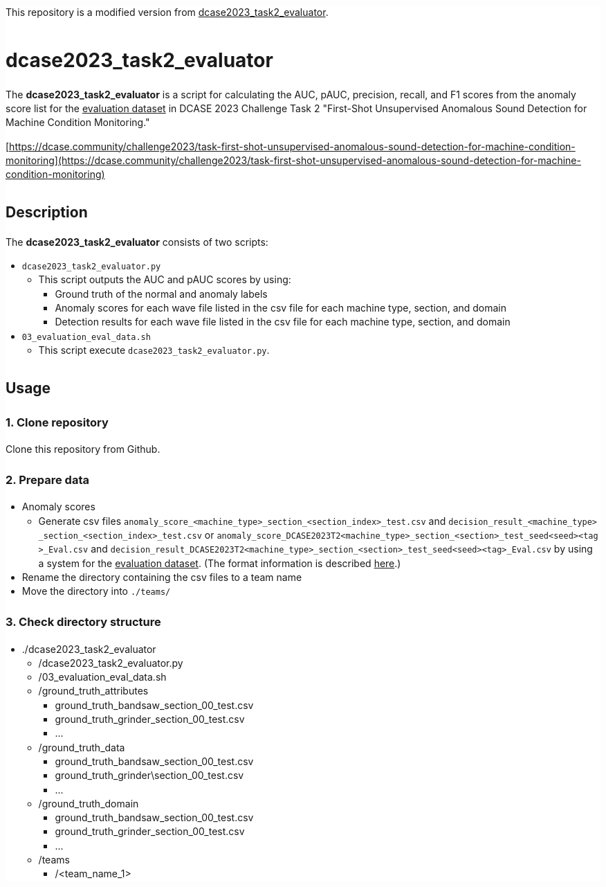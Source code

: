 This repository is a modified version from [dcase2023\_task2\_evaluator](https://github.com/nttcslab/dcase2023_task2_evaluator).

# dcase2023\_task2\_evaluator
The **dcase2023\_task2\_evaluator** is a script for calculating the AUC, pAUC, precision, recall, and F1 scores from the anomaly score list for the [evaluation dataset](https://zenodo.org/record/7860847) in DCASE 2023 Challenge Task 2 "First-Shot Unsupervised Anomalous Sound Detection for Machine Condition Monitoring."

[https://dcase.community/challenge2023/task-first-shot-unsupervised-anomalous-sound-detection-for-machine-condition-monitoring](https://dcase.community/challenge2023/task-first-shot-unsupervised-anomalous-sound-detection-for-machine-condition-monitoring)

## Description

The **dcase2023\_task2\_evaluator** consists of two scripts:

- `dcase2023_task2_evaluator.py`
    - This script outputs the AUC and pAUC scores by using:
      - Ground truth of the normal and anomaly labels
      - Anomaly scores for each wave file listed in the csv file for each machine type, section, and domain
      - Detection results for each wave file listed in the csv file for each machine type, section, and domain
- `03_evaluation_eval_data.sh`
    - This script execute `dcase2023_task2_evaluator.py`.

## Usage
### 1. Clone repository
Clone this repository from Github.

### 2. Prepare data
- Anomaly scores
    - Generate csv files `anomaly_score_<machine_type>_section_<section_index>_test.csv` and `decision_result_<machine_type>_section_<section_index>_test.csv` or `anomaly_score_DCASE2023T2<machine_type>_section_<section>_test_seed<seed><tag>_Eval.csv` and `decision_result_DCASE2023T2<machine_type>_section_<section>_test_seed<seed><tag>_Eval.csv` by using a system for the [evaluation dataset](https://zenodo.org/record/7860847). (The format information is described [here](https://dcase.community/challenge2023/task-first-shot-unsupervised-anomalous-sound-detection-for-machine-condition-monitoring#submission).)
- Rename the directory containing the csv files to a team name
- Move the directory into `./teams/`

### 3. Check directory structure
- ./dcase2023\_task2\_evaluator
    - /dcase2023\_task2\_evaluator.py
    - /03\_evaluation\_eval\_data.sh
    - /ground\_truth\_attributes
        - ground\_truth\_bandsaw\_section\_00\_test.csv
        - ground\_truth\_grinder\_section\_00\_test.csv
        - ...
    - /ground\_truth\_data
        - ground\_truth\_bandsaw\_section\_00\_test.csv
        - ground\_truth\_grinder\section\_00\_test.csv
        - ...
    - /ground\_truth\_domain
        - ground\_truth\_bandsaw\_section\_00\_test.csv
        - ground\_truth\_grinder\_section\_00\_test.csv
        - ...
    - /teams
        - /\<team\_name\_1\>